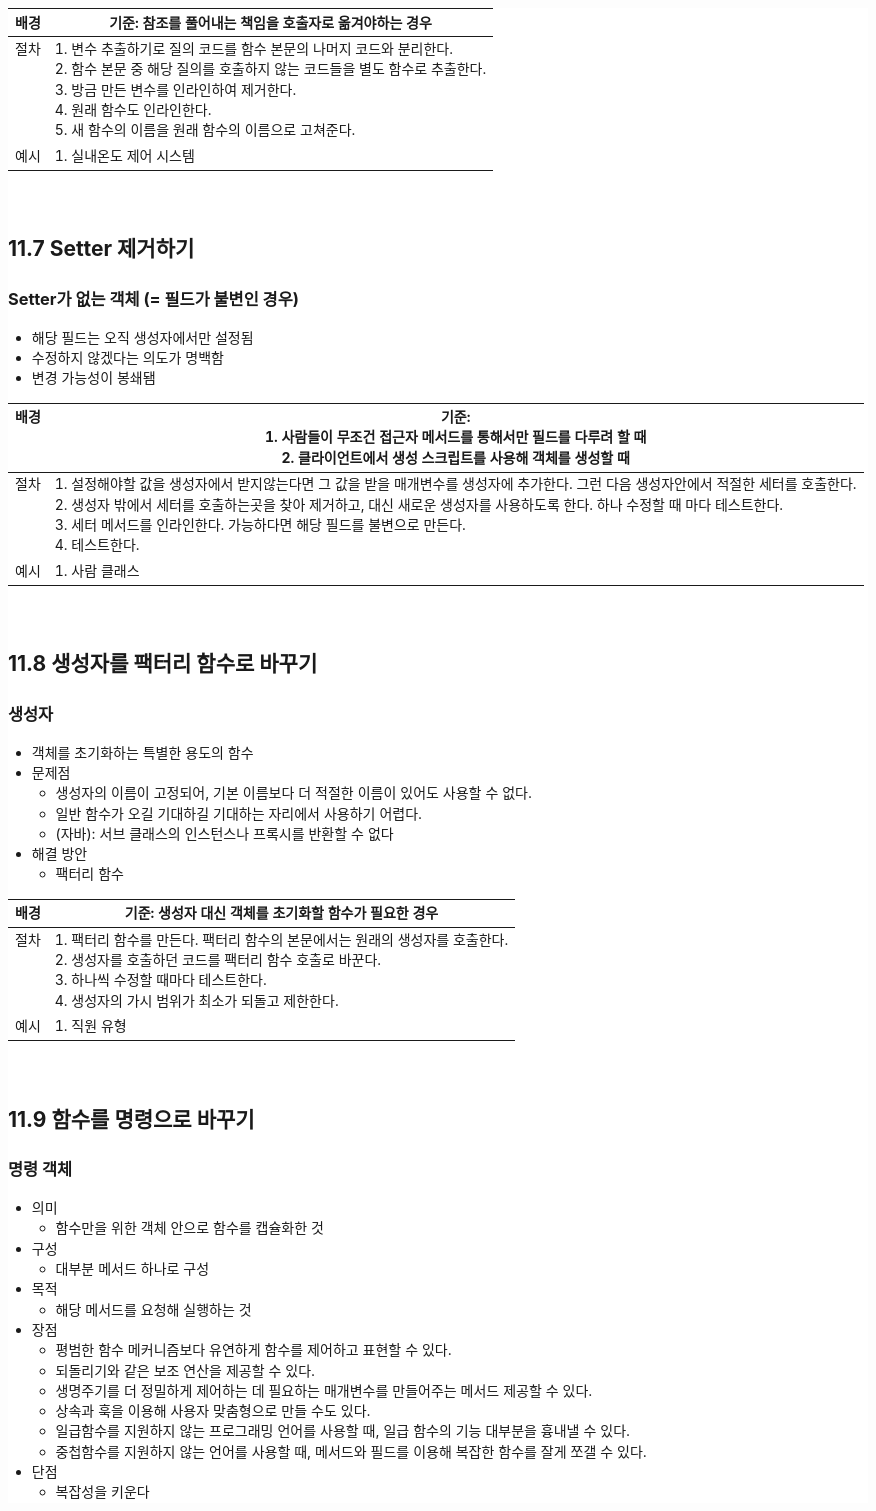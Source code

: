 | 배경 | 기준:  참조를 풀어내는 책임을 호출자로 옮겨야하는 경우                                                                                                                                                  |
|----|----------------------------------------------------------------------------------------------------------------------------------------------------------------------------------|
| 절차 | 1. 변수 추출하기로 질의 코드를 함수 본문의 나머지 코드와 분리한다. <br> 2. 함수 본문 중 해당 질의를 호출하지 않는 코드들을 별도 함수로 추출한다. <br> 3. 방금 만든 변수를 인라인하여 제거한다. <br> 4. 원래 함수도 인라인한다. <br> 5. 새 함수의 이름을 원래 함수의 이름으로 고쳐준다. |
| 예시 | 1. 실내온도 제어 시스템                                                                                                                                                                   |

<br>

## 11.7 Setter 제거하기

### Setter가 없는 객체 (= 필드가 불변인 경우)

- 해당 필드는 오직 생성자에서만 설정됨
- 수정하지 않겠다는 의도가 명백함
- 변경 가능성이 봉쇄됌

| 배경 | 기준: <br> 1. 사람들이 무조건 접근자 메서드를 통해서만 필드를 다루려 할 때 <br> 2. 클라이언트에서 생성 스크립트를 사용해 객체를 생성할 때                                                                                                                                  |
|----|------------------------------------------------------------------------------------------------------------------------------------------------------------------------------------------------------------------------|
| 절차 | 1. 설정해야할 값을 생성자에서 받지않는다면 그 값을 받을 매개변수를 생성자에 추가한다. 그런 다음 생성자안에서 적절한 세터를 호출한다. <br> 2. 생성자 밖에서 세터를 호출하는곳을 찾아 제거하고, 대신 새로운 생성자를 사용하도록 한다. 하나 수정할 때 마다 테스트한다. <br> 3. 세터 메서드를 인라인한다. 가능하다면 해당 필드를 불변으로 만든다. <br> 4. 테스트한다. |
| 예시 | 1. 사람 클래스                                                                                                                                                                                                              |

<br>

## 11.8 생성자를 팩터리 함수로 바꾸기

### 생성자

- 객체를 초기화하는 특별한 용도의 함수
- 문제점
    - 생성자의 이름이 고정되어, 기본 이름보다 더 적절한 이름이 있어도 사용할 수 없다.
    - 일반 함수가 오길 기대하길 기대하는 자리에서 사용하기 어렵다.
    - (자바): 서브 클래스의 인스턴스나 프록시를 반환할 수 없다
- 해결 방안
    - 팩터리 함수

| 배경 | 기준:  생성자 대신 객체를 초기화할 함수가 필요한 경우                                                                                                                 |
|----|-------------------------------------------------------------------------------------------------------------------------------------------------|
| 절차 | 1. 팩터리 함수를 만든다. 팩터리 함수의 본문에서는 원래의 생성자를 호출한다. <br> 2. 생성자를 호출하던 코드를 팩터리 함수 호출로 바꾼다. <br> 3. 하나씩 수정할 때마다 테스트한다. <br> 4. 생성자의 가시 범위가 최소가 되돌고 제한한다. |
| 예시 | 1. 직원 유형                                                                                                                                        |

<br>

## 11.9 함수를 명령으로 바꾸기

### 명령 객체

- 의미
    - 함수만을 위한 객체 안으로 함수를 캡슐화한 것
- 구성
    - 대부분 메서드 하나로 구성
- 목적
    - 해당 메서드를 요청해 실행하는 것
- 장점
    - 평범한 함수 메커니즘보다 유연하게 함수를 제어하고 표현할 수 있다.
    - 되돌리기와 같은 보조 연산을 제공할 수 있다.
    - 생명주기를 더 정밀하게 제어하는 데 필요하는 매개변수를 만들어주는 메서드 제공할 수 있다.
    - 상속과 훅을 이용해 사용자 맞춤형으로 만들 수도 있다.
    - 일급함수를 지원하지 않는 프로그래밍 언어를 사용할 때, 일급 함수의 기능 대부분을 흉내낼 수 있다.
    - 중첩함수를 지원하지 않는 언어를 사용할 때, 메서드와 필드를 이용해 복잡한 함수를 잘게 쪼갤 수 있다.
- 단점
    - 복잡성을 키운다
